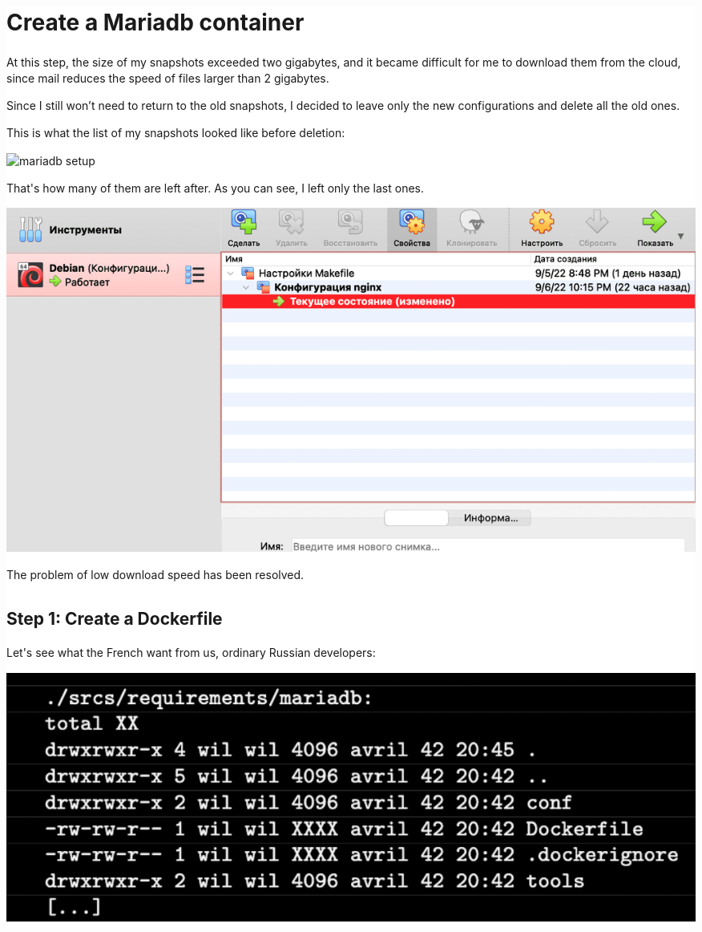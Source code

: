 # Create a Mariadb container

At this step, the size of my snapshots exceeded two gigabytes, and it became difficult for me to download them from the cloud, since mail reduces the speed of files larger than 2 gigabytes.

Since I still won’t need to return to the old snapshots, I decided to leave only the new configurations and delete all the old ones.

This is what the list of my snapshots looked like before deletion:

![mariadb setup](media/remove_snapshots/step_0.png)

That's how many of them are left after. As you can see, I left only the last ones.

![mariadb setup](media/remove_snapshots/step_1.png)

The problem of low download speed has been resolved.

## Step 1: Create a Dockerfile

Let's see what the French want from us, ordinary Russian developers:

![mariadb setup](media/docker_mariadb/step_0.png)
